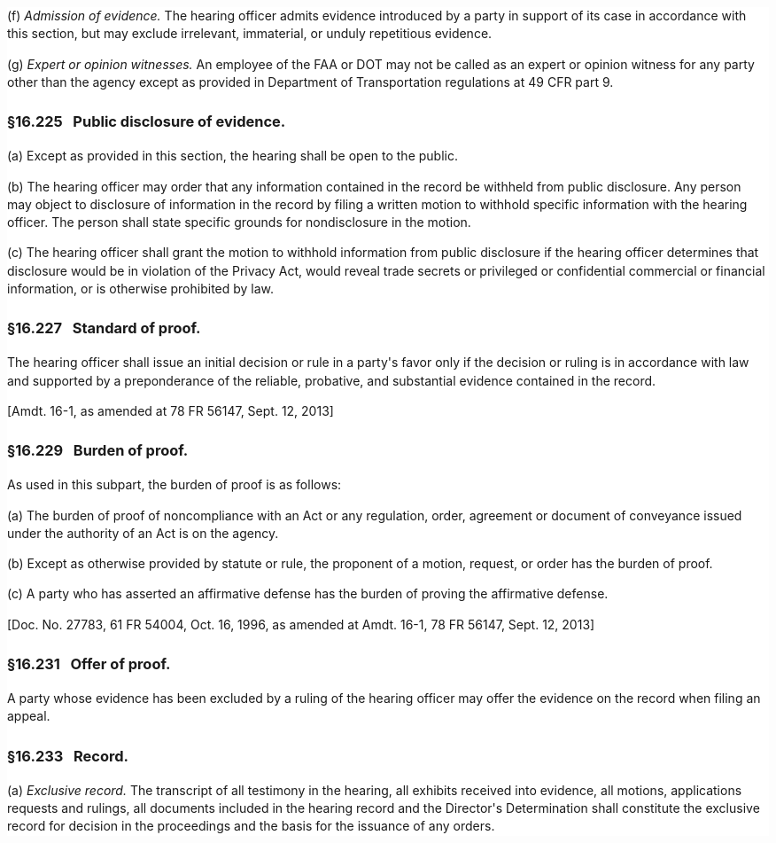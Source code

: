 \(f\) *Admission of evidence.* The hearing officer admits evidence introduced by a party in support of its case in accordance with this section, but may exclude irrelevant, immaterial, or unduly repetitious evidence.

\(g\) *Expert or opinion witnesses.* An employee of the FAA or DOT may not be called as an expert or opinion witness for any party other than the agency except as provided in Department of Transportation regulations at 49 CFR part 9.

### §16.225   Public disclosure of evidence.

\(a\) Except as provided in this section, the hearing shall be open to the public.

\(b\) The hearing officer may order that any information contained in the record be withheld from public disclosure. Any person may object to disclosure of information in the record by filing a written motion to withhold specific information with the hearing officer. The person shall state specific grounds for nondisclosure in the motion.

\(c\) The hearing officer shall grant the motion to withhold information from public disclosure if the hearing officer determines that disclosure would be in violation of the Privacy Act, would reveal trade secrets or privileged or confidential commercial or financial information, or is otherwise prohibited by law.

### §16.227   Standard of proof.

The hearing officer shall issue an initial decision or rule in a party's favor only if the decision or ruling is in accordance with law and supported by a preponderance of the reliable, probative, and substantial evidence contained in the record.

\[Amdt. 16-1, as amended at 78 FR 56147, Sept. 12, 2013\]

### §16.229   Burden of proof.

As used in this subpart, the burden of proof is as follows:

\(a\) The burden of proof of noncompliance with an Act or any regulation, order, agreement or document of conveyance issued under the authority of an Act is on the agency.

\(b\) Except as otherwise provided by statute or rule, the proponent of a motion, request, or order has the burden of proof.

\(c\) A party who has asserted an affirmative defense has the burden of proving the affirmative defense.

\[Doc. No. 27783, 61 FR 54004, Oct. 16, 1996, as amended at Amdt. 16-1, 78 FR 56147, Sept. 12, 2013\]

### §16.231   Offer of proof.

A party whose evidence has been excluded by a ruling of the hearing officer may offer the evidence on the record when filing an appeal.

### §16.233   Record.

\(a\) *Exclusive record.* The transcript of all testimony in the hearing, all exhibits received into evidence, all motions, applications requests and rulings, all documents included in the hearing record and the Director's Determination shall constitute the exclusive record for decision in the proceedings and the basis for the issuance of any orders.
